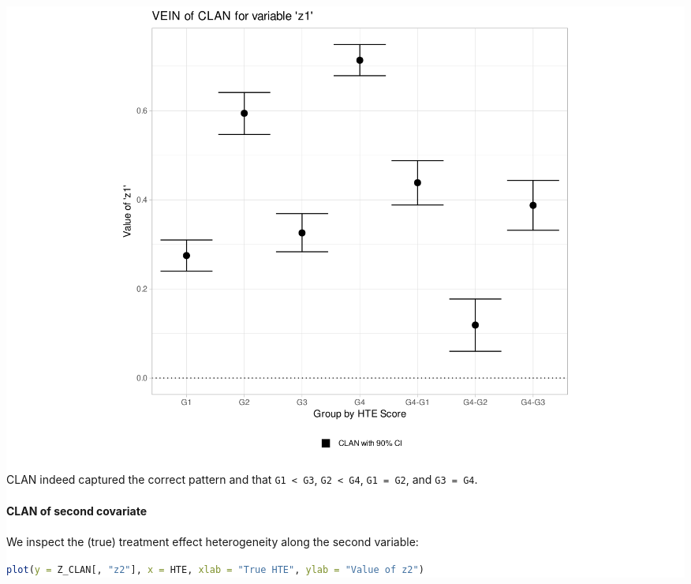 <img src="./inst/doc/repo_plots/CLAN_z1.svg" width="67%" style="display: block; margin: auto;" />

CLAN indeed captured the correct pattern and that `G1 < G3`, `G2 < G4`, `G1 = G2`, and `G3 = G4`.

#### CLAN of second covariate

We inspect the (true) treatment effect heterogeneity along the second variable:

```R
plot(y = Z_CLAN[, "z2"], x = HTE, xlab = "True HTE", ylab = "Value of z2")
```
